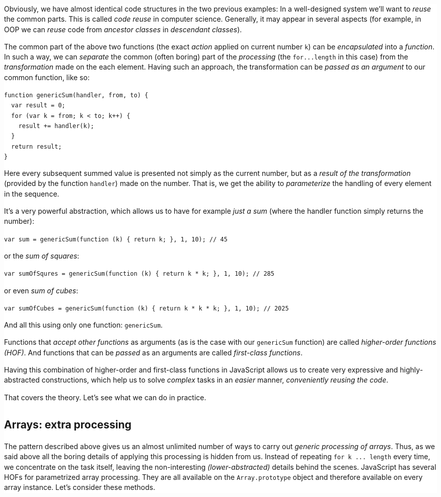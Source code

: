 <p>Obviously, we have almost identical code structures in the two previous examples: In a well-designed system we’ll want to <em>reuse</em> the common parts. This is called <em>code reuse</em> in computer science. Generally, it may appear in several aspects (for example, in <abbr tite="Object Oriented Programming">OOP</abbr> we can <em>reuse</em> code from <em>ancestor classes</em> in <em>descendant classes</em>).</p>

<p>The common part of the above two functions (the exact <em>action</em> applied on current number <code>k</code>) can be <em>encapsulated</em> into a <em>function</em>. In such a way, we can <em>separate</em> the common (often boring) part of the <em>processing</em> (the <code>for...length</code> in this case) from the <em>transformation</em> made on the each element. Having such an approach, the transformation can be <em>passed as an argument</em> to our common function, like so:</p>

<pre><code>function genericSum(handler, from, to) {
  var result = 0;
  for (var k = from; k &lt; to; k++) {
    result += handler(k);
  }
  return result;
}</code></pre>

<p>Here every subsequent summed value is presented not simply as the current number, but as a <em>result of the transformation</em> (provided by the function <code>handler</code>) made on the number. That is, we get the ability to <em>parameterize</em> the handling of every element in the sequence.</p>

<p>It’s a very powerful abstraction, which allows us to have for example <em>just a sum</em> (where the handler function simply returns the number):</p>

<pre><code>var sum = genericSum(function (k) { return k; }, 1, 10); // 45</code></pre>

<p>or the <em>sum of squares</em>:</p>

<pre><code>var sumOfSqures = genericSum(function (k) { return k * k; }, 1, 10); // 285</code></pre>

<p>or even <em>sum of cubes</em>:</p>

<pre><code>var sumOfCubes = genericSum(function (k) { return k * k * k; }, 1, 10); // 2025</code></pre>

<p>And all this using only one function: <code>genericSum</code>.</p>

<p>Functions that <em>accept other functions</em> as arguments (as is the case with our <code>genericSum</code> function) are called <em>higher-order functions (HOF)</em>. And functions that can be <em>passed</em> as an arguments are called <em>first-class functions</em>.</p>

<p>Having this combination of higher-order and first-class functions in JavaScript allows us to create very expressive and highly-abstracted constructions, which help us to solve <em>complex</em> tasks in an <em>easier</em> manner, <em>conveniently reusing the code</em>.</p>

<p>That covers the theory. Let’s see what we can do in practice.</p>

<h2 id="arrays-extra-processing">Arrays: extra processing</h2>

<p>The pattern described above gives us an almost unlimited number of ways to carry out <em>generic processing of arrays</em>. Thus, as we said above all the boring details of applying this processing is hidden from us. Instead of repeating <code>for k ... length</code> every time, we concentrate on the task itself, leaving the non-interesting <em>(lower-abstracted)</em> details behind the scenes. JavaScript has several HOFs for parametrized array processing. They are all available on the <code>Array.prototype</code> object and therefore available on every array instance. Let’s consider these methods.</p>
